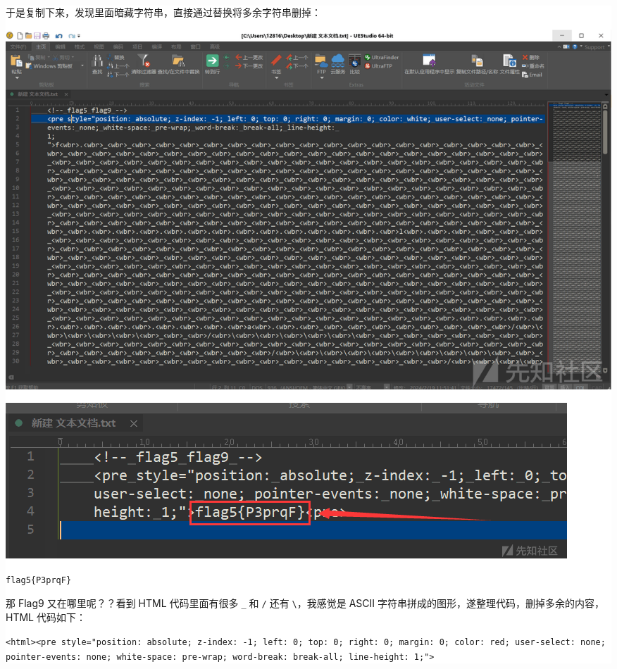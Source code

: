于是复制下来，发现里面暗藏字符串，直接通过替换将多余字符串删掉：

[![](assets/1708482498-43c76b2d858957987179d37ecd69af23.png)](https://xzfile.aliyuncs.com/media/upload/picture/20240220113543-2035711e-cfa1-1.png)

[![](assets/1708482498-8015fb43c94ac7ba706c1d8de14c57aa.png)](https://xzfile.aliyuncs.com/media/upload/picture/20240220113555-276300fa-cfa1-1.png)

```plain
flag5{P3prqF}
```

那 Flag9 又在哪里呢？？看到 HTML 代码里面有很多 `_` 和 `/` 还有 `\`，我感觉是 ASCII 字符串拼成的图形，遂整理代码，删掉多余的内容，HTML 代码如下：

```plain
<html><pre style="position: absolute; z-index: -1; left: 0; top: 0; right: 0; margin: 0; color: red; user-select: none; pointer-events: none; white-space: pre-wrap; word-break: break-all; line-height: 1;">
```